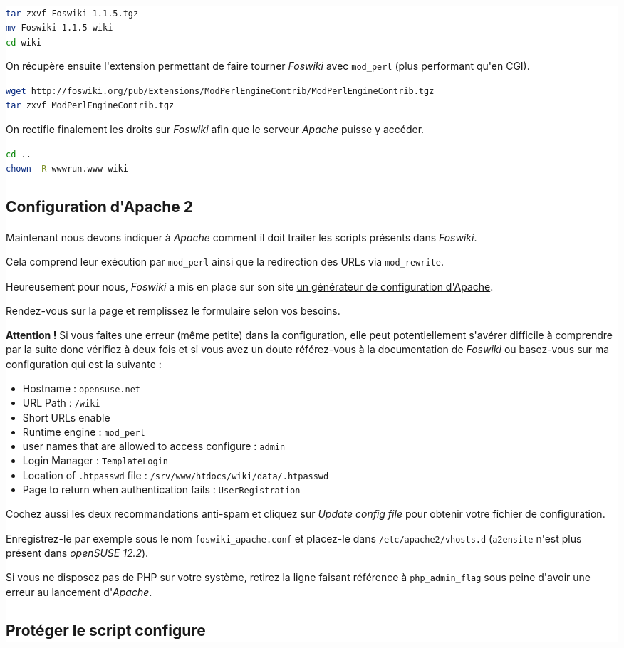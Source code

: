 ```bash
tar zxvf Foswiki-1.1.5.tgz
mv Foswiki-1.1.5 wiki
cd wiki
```

On récupère ensuite l'extension permettant de faire tourner *Foswiki* avec `mod_perl` (plus performant qu'en CGI).

```bash
wget http://foswiki.org/pub/Extensions/ModPerlEngineContrib/ModPerlEngineContrib.tgz
tar zxvf ModPerlEngineContrib.tgz
```

On rectifie finalement les droits sur *Foswiki* afin que le serveur *Apache* puisse y accéder.

```bash
cd ..
chown -R wwwrun.www wiki
```

## Configuration d'Apache 2

Maintenant nous devons indiquer à *Apache* comment il doit traiter les scripts présents dans *Foswiki*.  

Cela comprend leur exécution par `mod_perl` ainsi que la redirection des URLs via `mod_rewrite`.  

Heureusement pour nous, *Foswiki* a mis en place sur son site [un générateur de configuration d'Apache](http://foswiki.org/Support/ApacheConfigGenerator).  

Rendez-vous sur la page et remplissez le formulaire selon vos besoins.  

**Attention !** Si vous faites une erreur (même petite) dans la configuration, elle peut potentiellement s'avérer difficile à comprendre par la suite donc vérifiez à deux fois et si vous avez un doute référez-vous à la documentation de *Foswiki* ou basez-vous sur ma configuration qui est la suivante :

* Hostname : `opensuse.net`
* URL Path : `/wiki`
* Short URLs enable
* Runtime engine : `mod_perl`
* user names that are allowed to access configure : `admin`
* Login Manager : `TemplateLogin`
* Location of `.htpasswd` file : `/srv/www/htdocs/wiki/data/.htpasswd`
* Page to return when authentication fails : `UserRegistration`

Cochez aussi les deux recommandations anti-spam et cliquez sur *Update config file* pour obtenir votre fichier de configuration.  

Enregistrez-le par exemple sous le nom `foswiki_apache.conf` et placez-le dans `/etc/apache2/vhosts.d` (`a2ensite` n'est plus présent dans *openSUSE 12.2*).

Si vous ne disposez pas de PHP sur votre système, retirez la ligne faisant référence à `php_admin_flag` sous peine d'avoir une erreur au lancement d'*Apache*.

Protéger le script configure
----------------------------
